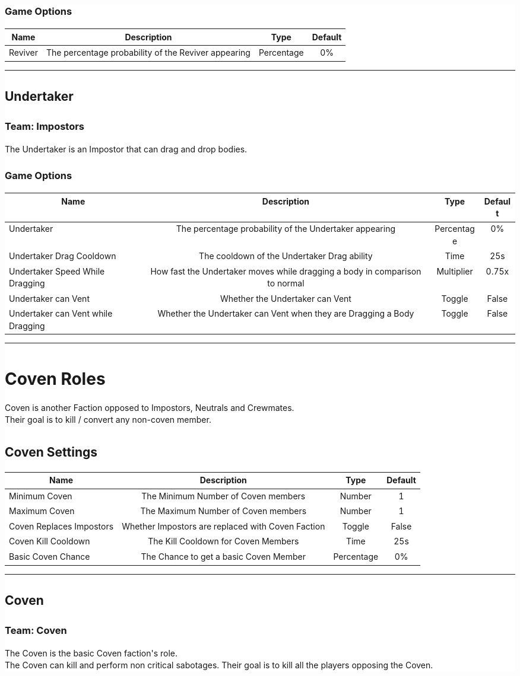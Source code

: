 ### Game Options
| Name | Description | Type | Default |
|----------|:-------------:|:------:|:------:|
| Reviver | The percentage probability of the Reviver appearing | Percentage | 0% |

-----------------------
## Undertaker
### **Team: Impostors**

The Undertaker is an Impostor that can drag and drop bodies.

### Game Options
| Name | Description | Type | Default |
|----------|:-------------:|:------:|:------:|
| Undertaker | The percentage probability of the Undertaker appearing | Percentage | 0% |
| Undertaker Drag Cooldown | The cooldown of the Undertaker Drag ability | Time | 25s |
| Undertaker Speed While Dragging | How fast the Undertaker moves while dragging a body in comparison to normal | Multiplier | 0.75x |
| Undertaker can Vent | Whether the Undertaker can Vent | Toggle | False |
| Undertaker can Vent while Dragging | Whether the Undertaker can Vent when they are Dragging a Body | Toggle | False |

-----------------------

# Coven Roles
Coven is another Faction opposed to Impostors, Neutrals and Crewmates.\
Their goal is to kill / convert any non-coven member.
## Coven Settings
| Name | Description | Type | Default |
|----------|:-------------:|:------:|:------:|
| Minimum Coven | The Minimum Number of Coven members | Number | 1 |
| Maximum Coven | The Maximum Number of Coven members | Number | 1 |
| Coven Replaces Impostors | Whether Impostors are replaced with Coven Faction | Toggle | False |
| Coven Kill Cooldown | The Kill Cooldown for Coven Members | Time | 25s |
| Basic Coven Chance | The Chance to get a basic Coven Member | Percentage | 0% |

-----------------------

## Coven
### **Team: Coven**
The Coven is the basic Coven faction's role.\
The Coven can kill and perform non critical sabotages. Their goal is to kill all the players opposing the Coven.

